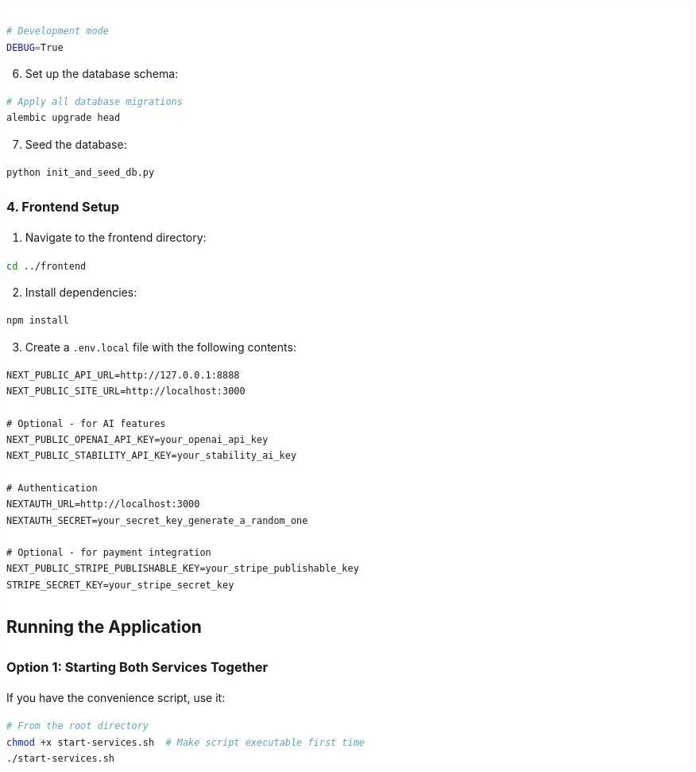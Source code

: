 ```bash

# Development mode
DEBUG=True
```

6. Set up the database schema:
```bash
# Apply all database migrations
alembic upgrade head
```

7. Seed the database:
```bash
python init_and_seed_db.py
```

### 4. Frontend Setup

1. Navigate to the frontend directory:
```bash
cd ../frontend
```

2. Install dependencies:
```bash
npm install
```

3. Create a `.env.local` file with the following contents:
```
NEXT_PUBLIC_API_URL=http://127.0.0.1:8888
NEXT_PUBLIC_SITE_URL=http://localhost:3000

# Optional - for AI features
NEXT_PUBLIC_OPENAI_API_KEY=your_openai_api_key
NEXT_PUBLIC_STABILITY_API_KEY=your_stability_ai_key

# Authentication
NEXTAUTH_URL=http://localhost:3000
NEXTAUTH_SECRET=your_secret_key_generate_a_random_one

# Optional - for payment integration
NEXT_PUBLIC_STRIPE_PUBLISHABLE_KEY=your_stripe_publishable_key
STRIPE_SECRET_KEY=your_stripe_secret_key
```

## Running the Application

### Option 1: Starting Both Services Together
If you have the convenience script, use it:

```bash
# From the root directory
chmod +x start-services.sh  # Make script executable first time
./start-services.sh
```
